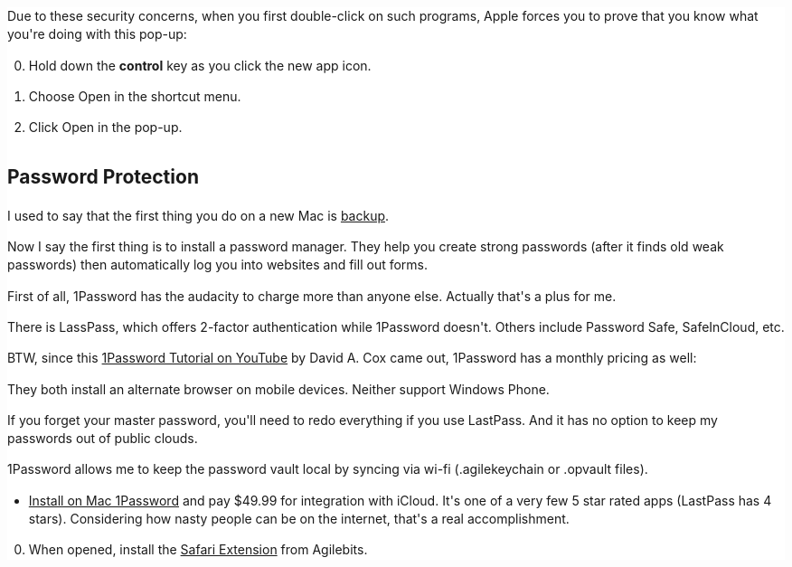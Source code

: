 Due to these security concerns,
when you first double-click on such programs, 
Apple forces you to prove that you know what you're doing with this pop-up:

 <amp-img src="https://cloud.githubusercontent.com/assets/300046/14650954/07019508-062b-11e6-8ea3-0e5308db3a06.png"
      width="404"
      height="159"
      layout="responsive"
      alt="osx-unidentified-developer-808x318"></amp-img>

0. Hold down the <strong>control</strong> key as you click the new app icon.

0. Choose Open in the shortcut menu.

0. Click Open in the pop-up.


<a id="1Password"></a>

## Password Protection

I used to say that the first thing you do on a new Mac is 
<a href="#Backupz">backup</a>.

Now I say the first thing is to install a password manager.
They help you create strong passwords (after it finds old weak passwords)
then automatically log you into websites and fill out forms.

First of all, 1Password has the audacity to charge more than anyone else.
Actually that's a plus for me.

There is LassPass, which offers 2-factor authentication while 1Password doesn't.
Others include Password Safe, SafeInCloud, etc.

BTW, since this <a target="_blank" href="https://www.youtube.com/watch?v=8HSxWUqwpzU">
1Password Tutorial on YouTube</a> by David A. Cox came out,
1Password has a monthly pricing as well:
   <amp-youtube data-videoid="8HSxWUqwpzU" 
   layout="responsive" width="480" height="270">
   </amp-youtube>


They both install an alternate browser on mobile devices.
Neither support Windows Phone.

If you forget your master password, you'll need to redo everything if you use LastPass.
And it has no option to keep my passwords out of public clouds.

1Password allows me to keep the password vault local by syncing via wi-fi
(.agilekeychain or .opvault files).

* <a target="_blank" href="https://itunes.apple.com/us/app/1password-password-manager/id443987910">
   Install on Mac 1Password</a> and pay $49.99 for integration with iCloud.
   It's one of a very few 5 star rated apps (LastPass has 4 stars).
   Considering how nasty people can be on the internet, that's a real accomplishment.

0. When opened, install the 
   <a target="_blank" href="https://agilebits.com/onepassword/extensions">
   Safari Extension</a> from Agilebits.
